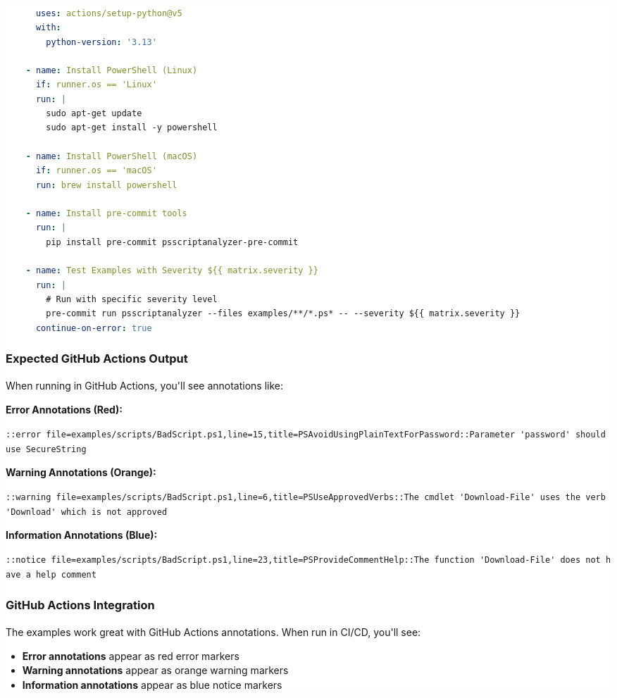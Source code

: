 ```yaml
      uses: actions/setup-python@v5
      with:
        python-version: '3.13'
    
    - name: Install PowerShell (Linux)
      if: runner.os == 'Linux'
      run: |
        sudo apt-get update
        sudo apt-get install -y powershell
    
    - name: Install PowerShell (macOS)
      if: runner.os == 'macOS'
      run: brew install powershell
    
    - name: Install pre-commit tools
      run: |
        pip install pre-commit psscriptanalyzer-pre-commit
    
    - name: Test Examples with Severity ${{ matrix.severity }}
      run: |
        # Run with specific severity level
        pre-commit run psscriptanalyzer --files examples/**/*.ps* -- --severity ${{ matrix.severity }}
      continue-on-error: true
```

### Expected GitHub Actions Output

When running in GitHub Actions, you'll see annotations like:

**Error Annotations (Red):**
```text
::error file=examples/scripts/BadScript.ps1,line=15,title=PSAvoidUsingPlainTextForPassword::Parameter 'password' should use SecureString
```

**Warning Annotations (Orange):**
```text
::warning file=examples/scripts/BadScript.ps1,line=6,title=PSUseApprovedVerbs::The cmdlet 'Download-File' uses the verb 'Download' which is not approved
```

**Information Annotations (Blue):**
```text
::notice file=examples/scripts/BadScript.ps1,line=23,title=PSProvideCommentHelp::The function 'Download-File' does not have a help comment
```

### GitHub Actions Integration

The examples work great with GitHub Actions annotations. When run in CI/CD, you'll see:

- **Error annotations** appear as red error markers
- **Warning annotations** appear as orange warning markers  
- **Information annotations** appear as blue notice markers
